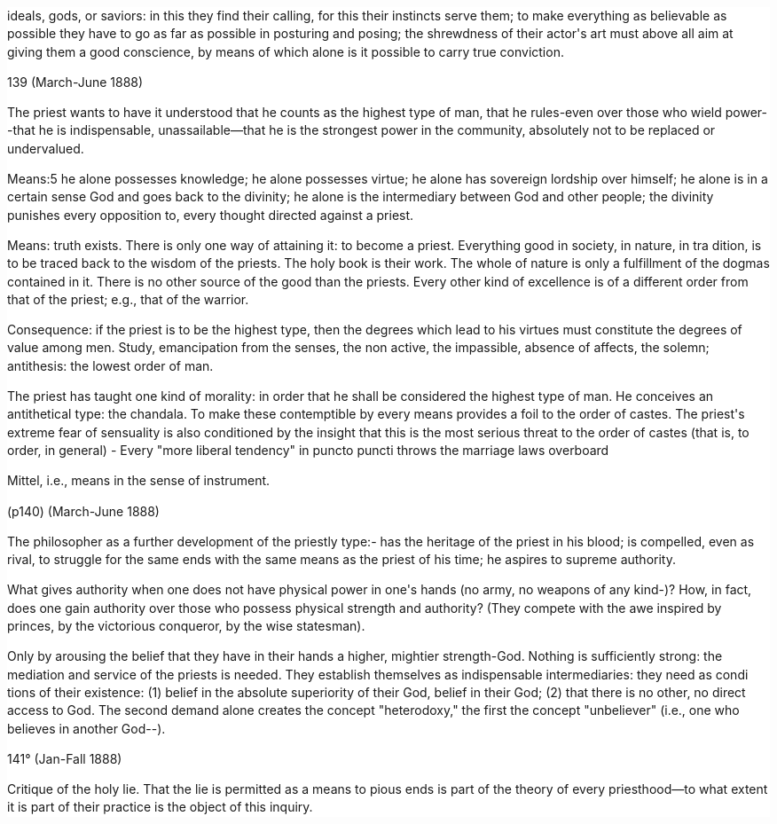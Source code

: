 

 ideals, gods, or saviors: in this they find their calling, for this their instincts serve them; to make everything as believable as possible they have to go as far as possible in posturing and posing; the shrewdness of their actor's art must above all aim at giving them a good conscience, by means of which alone is it possible to carry true conviction.

139 (March-June 1888)

The priest wants to have it understood that he counts as the highest type of man, that he rules-even over those who wield power--that he is indispensable, unassailable—that he is the strongest power in the community, absolutely not to be replaced or undervalued.

Means:5 he alone possesses knowledge; he alone possesses virtue; he alone has sovereign lordship over himself; he alone is in a certain sense God and goes back to the divinity; he alone is the intermediary between God and other people; the divinity punishes every opposition to, every thought directed against a priest.

Means: truth exists. There is only one way of attaining it: to become a priest. Everything good in society, in nature, in tra dition, is to be traced back to the wisdom of the priests. The holy book is their work. The whole of nature is only a fulfillment of the dogmas contained in it. There is no other source of the good than the priests. Every other kind of excellence is of a different order from that of the priest; e.g., that of the warrior.

Consequence: if the priest is to be the highest type, then the degrees which lead to his virtues must constitute the degrees of value among men. Study, emancipation from the senses, the non active, the impassible, absence of affects, the solemn; antithesis: the lowest order of man.

The priest has taught one kind of morality: in order that he shall be considered the highest type of man. He conceives an antithetical type: the chandala. To make these contemptible by every means provides a foil to the order of castes. The priest's extreme fear of sensuality is also conditioned by the insight that this is the most serious threat to the order of castes (that is, to order, in general) - Every "more liberal tendency" in puncto puncti throws the marriage laws overboard

Mittel, i.e., means in the sense of instrument.

(p140) (March-June 1888)

The philosopher as a further development of the priestly type:- has the heritage of the priest in his blood; is compelled, even as rival, to struggle for the same ends with the same means as the priest of his time; he aspires to supreme authority.

What gives authority when one does not have physical power in one's hands (no army, no weapons of any kind-)? How, in fact, does one gain authority over those who possess physical strength and authority? (They compete with the awe inspired by princes, by the victorious conqueror, by the wise statesman).

Only by arousing the belief that they have in their hands a higher, mightier strength-God. Nothing is sufficiently strong: the mediation and service of the priests is needed. They establish themselves as indispensable intermediaries: they need as condi tions of their existence: (1) belief in the absolute superiority of their God, belief in their God; (2) that there is no other, no direct access to God. The second demand alone creates the concept "heterodoxy," the first the concept "unbeliever" (i.e., one who believes in another God--).

141° (Jan-Fall 1888)

Critique of the holy lie. That the lie is permitted as a means to pious ends is part of the theory of every priesthood—to what extent it is part of their practice is the object of this inquiry.
